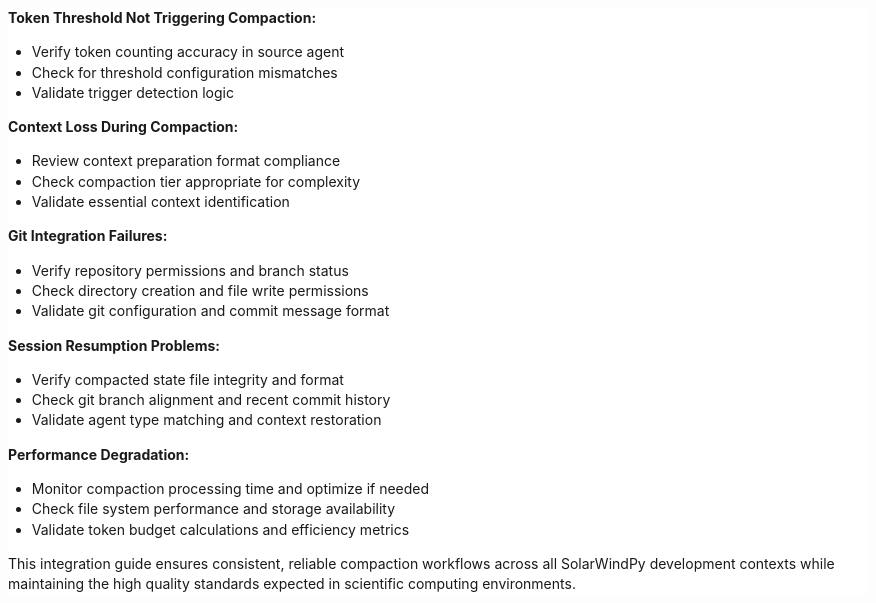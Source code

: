 **Token Threshold Not Triggering Compaction:**
- Verify token counting accuracy in source agent
- Check for threshold configuration mismatches
- Validate trigger detection logic

**Context Loss During Compaction:**
- Review context preparation format compliance
- Check compaction tier appropriate for complexity
- Validate essential context identification

**Git Integration Failures:**
- Verify repository permissions and branch status
- Check directory creation and file write permissions
- Validate git configuration and commit message format

**Session Resumption Problems:**
- Verify compacted state file integrity and format
- Check git branch alignment and recent commit history
- Validate agent type matching and context restoration

**Performance Degradation:**
- Monitor compaction processing time and optimize if needed
- Check file system performance and storage availability
- Validate token budget calculations and efficiency metrics

This integration guide ensures consistent, reliable compaction workflows across all SolarWindPy development contexts while maintaining the high quality standards expected in scientific computing environments.